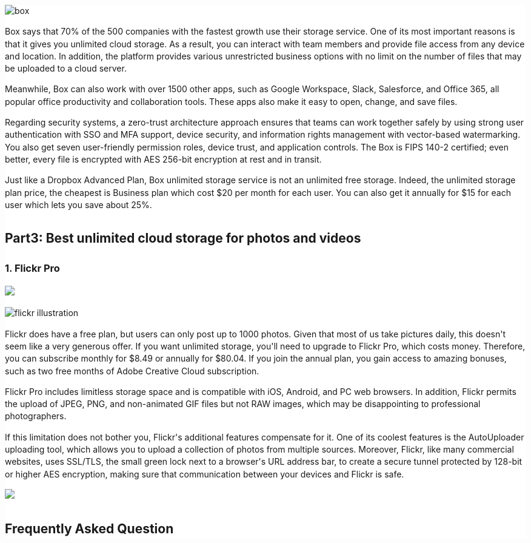 ![box](https://images.wondershare.com/filmora/article-images/2022/11/box.jpg)

Box says that 70% of the 500 companies with the fastest growth use their storage service. One of its most important reasons is that it gives you unlimited cloud storage. As a result, you can interact with team members and provide file access from any device and location. In addition, the platform provides various unrestricted business options with no limit on the number of files that may be uploaded to a cloud server.

Meanwhile, Box can also work with over 1500 other apps, such as Google Workspace, Slack, Salesforce, and Office 365, all popular office productivity and collaboration tools. These apps also make it easy to open, change, and save files.

Regarding security systems, a zero-trust architecture approach ensures that teams can work together safely by using strong user authentication with SSO and MFA support, device security, and information rights management with vector-based watermarking. You also get seven user-friendly permission roles, device trust, and application controls. The Box is FIPS 140-2 certified; even better, every file is encrypted with AES 256-bit encryption at rest and in transit.

Just like a Dropbox Advanced Plan, Box unlimited storage service is not an unlimited free storage. Indeed, the unlimited storage plan price, the cheapest is Business plan which cost $20 per month for each user. You can also get it annually for $15 for each user which lets you save about 25%.

## Part3: Best unlimited cloud storage for photos and videos

### 1\. Flickr Pro


<a href="https://store.iobit.com/order/checkout.php?PRODS=1468905&QTY=1&AFFILIATE=108875&CART=1"><img src="https://secure.avangate.com/images/merchant/184260348236f9554fe9375772ff966e/ascscan_728x90.png" border="0"></a>

![flickr illustration](https://images.wondershare.com/filmora/article-images/2022/11/flickr.jpg)

Flickr does have a free plan, but users can only post up to 1000 photos. Given that most of us take pictures daily, this doesn't seem like a very generous offer. If you want unlimited storage, you'll need to upgrade to Flickr Pro, which costs money. Therefore, you can subscribe monthly for $8.49 or annually for $80.04\. If you join the annual plan, you gain access to amazing bonuses, such as two free months of Adobe Creative Cloud subscription.

Flickr Pro includes limitless storage space and is compatible with iOS, Android, and PC web browsers. In addition, Flickr permits the upload of JPEG, PNG, and non-animated GIF files but not RAW images, which may be disappointing to professional photographers.

If this limitation does not bother you, Flickr's additional features compensate for it. One of its coolest features is the AutoUploader uploading tool, which allows you to upload a collection of photos from multiple sources. Moreover, Flickr, like many commercial websites, uses SSL/TLS, the small green lock next to a browser's URL address bar, to create a secure tunnel protected by 128-bit or higher AES encryption, making sure that communication between your devices and Flickr is safe.


<a href="https://secure.2checkout.com/order/checkout.php?PRODS=4940317&QTY=1&AFFILIATE=108875&CART=1"><img src="https://secure.avangate.com/images/merchant/333ac5d90817d69113471fbb6e531bee/sps-partnership-728x90eng.png" border="0"></a>

## Frequently Asked Question
